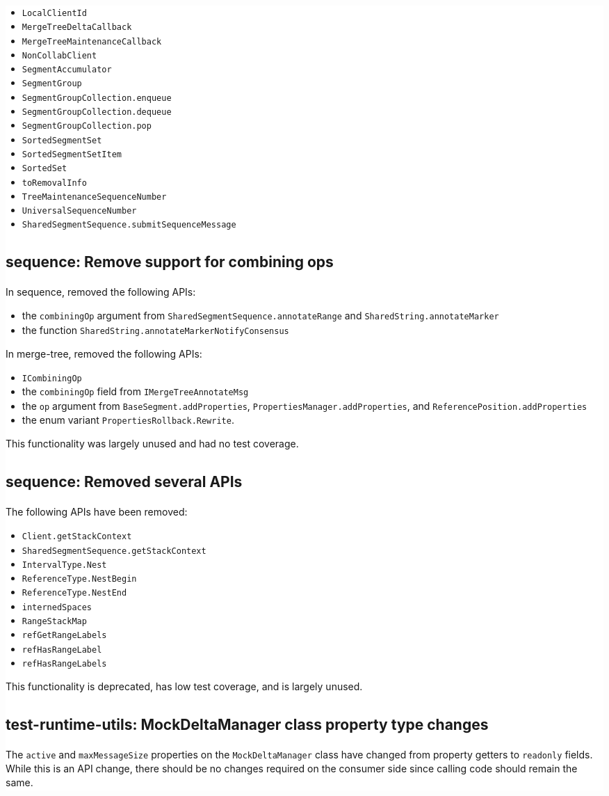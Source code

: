 - `LocalClientId`
- `MergeTreeDeltaCallback`
- `MergeTreeMaintenanceCallback`
- `NonCollabClient`
- `SegmentAccumulator`
- `SegmentGroup`
- `SegmentGroupCollection.enqueue`
- `SegmentGroupCollection.dequeue`
- `SegmentGroupCollection.pop`
- `SortedSegmentSet`
- `SortedSegmentSetItem`
- `SortedSet`
- `toRemovalInfo`
- `TreeMaintenanceSequenceNumber`
- `UniversalSequenceNumber`
- `SharedSegmentSequence.submitSequenceMessage`

## sequence: Remove support for combining ops

In sequence, removed the following APIs:

- the `combiningOp` argument from `SharedSegmentSequence.annotateRange` and `SharedString.annotateMarker`
- the function `SharedString.annotateMarkerNotifyConsensus`

In merge-tree, removed the following APIs:

- `ICombiningOp`
- the `combiningOp` field from `IMergeTreeAnnotateMsg`
- the `op` argument from `BaseSegment.addProperties`, `PropertiesManager.addProperties`, and `ReferencePosition.addProperties`
- the enum variant `PropertiesRollback.Rewrite`.

This functionality was largely unused and had no test coverage.

## sequence: Removed several APIs

The following APIs have been removed:

- `Client.getStackContext`
- `SharedSegmentSequence.getStackContext`
- `IntervalType.Nest`
- `ReferenceType.NestBegin`
- `ReferenceType.NestEnd`
- `internedSpaces`
- `RangeStackMap`
- `refGetRangeLabels`
- `refHasRangeLabel`
- `refHasRangeLabels`

This functionality is deprecated, has low test coverage, and is largely unused.

## test-runtime-utils: MockDeltaManager class property type changes

The `active` and `maxMessageSize` properties on the `MockDeltaManager` class have changed from property getters to `readonly` fields. While this is an API change, there should be no changes required on the consumer side since calling code should remain the same.
